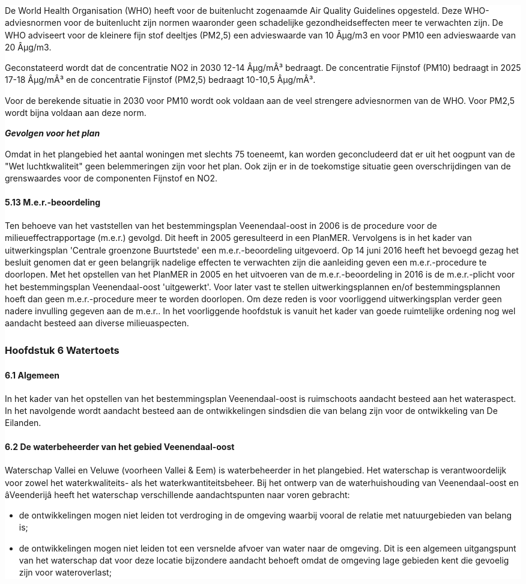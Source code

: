 De World Health Organisation (WHO) heeft voor de buitenlucht zogenaamde Air Quality Guidelines opgesteld. Deze WHO\-adviesnormen voor de buitenlucht zijn normen waaronder geen schadelijke gezondheidseffecten meer te verwachten zijn. De WHO adviseert voor de kleinere fijn stof deeltjes (PM2,5) een advieswaarde van 10 Âµg/m3 en voor PM10 een advieswaarde van 20 Âµg/m3.

Geconstateerd wordt dat de concentratie NO2 in 2030 12\-14 Âµg/mÂ³ bedraagt. De concentratie Fijnstof (PM10) bedraagt in 2025 17\-18 Âµg/mÂ³ en de concentratie Fijnstof (PM2,5) bedraagt 10\-10,5 Âµg/mÂ³.

Voor de berekende situatie in 2030 voor PM10 wordt ook voldaan aan de veel strengere adviesnormen van de WHO. Voor PM2,5 wordt bijna voldaan aan deze norm.

***Gevolgen voor het plan***

Omdat in het plangebied het aantal woningen met slechts 75 toeneemt, kan worden geconcludeerd dat er uit het oogpunt van de "Wet luchtkwaliteit" geen belemmeringen zijn voor het plan. Ook zijn er in de toekomstige situatie geen overschrijdingen van de grenswaardes voor de componenten Fijnstof en NO2.

#### 5\.13 M.e.r.\-beoordeling

Ten behoeve van het vaststellen van het bestemmingsplan Veenendaal\-oost in 2006 is de procedure voor de milieueffectrapportage (m.e.r.) gevolgd. Dit heeft in 2005 geresulteerd in een PlanMER. Vervolgens is in het kader van uitwerkingsplan 'Centrale groenzone Buurtstede' een m.e.r.\-beoordeling uitgevoerd. Op 14 juni 2016 heeft het bevoegd gezag het besluit genomen dat er geen belangrijk nadelige effecten te verwachten zijn die aanleiding geven een m.e.r.\-procedure te doorlopen. Met het opstellen van het PlanMER in 2005 en het uitvoeren van de m.e.r.\-beoordeling in 2016 is de m.e.r.\-plicht voor het bestemmingsplan Veenendaal\-oost 'uitgewerkt'. Voor later vast te stellen uitwerkingsplannen en/of bestemmingsplannen hoeft dan geen m.e.r.\-procedure meer te worden doorlopen. Om deze reden is voor voorliggend uitwerkingsplan verder geen nadere invulling gegeven aan de m.e.r.. In het voorliggende hoofdstuk is vanuit het kader van goede ruimtelijke ordening nog wel aandacht besteed aan diverse milieuaspecten.

### Hoofdstuk 6 Watertoets

#### 6\.1 Algemeen

In het kader van het opstellen van het bestemmingsplan Veenendaal\-oost is ruimschoots aandacht besteed aan het wateraspect. In het navolgende wordt aandacht besteed aan de ontwikkelingen sindsdien die van belang zijn voor de ontwikkeling van De Eilanden.

#### 6\.2 De waterbeheerder van het gebied Veenendaal\-oost

Waterschap Vallei en Veluwe (voorheen Vallei \& Eem) is waterbeheerder in het plangebied. Het waterschap is verantwoordelijk voor zowel het waterkwaliteits\- als het waterkwantiteitsbeheer. Bij het ontwerp van de waterhuishouding van Veenendaal\-oost en âVeenderijâ heeft het waterschap verschillende aandachtspunten naar voren gebracht:

* de ontwikkelingen mogen niet leiden tot verdroging in de omgeving waarbij vooral de relatie met natuurgebieden van belang is;

* de ontwikkelingen mogen niet leiden tot een versnelde afvoer van water naar de omgeving. Dit is een algemeen uitgangspunt van het waterschap dat voor deze locatie bijzondere aandacht behoeft omdat de omgeving lage gebieden kent die gevoelig zijn voor wateroverlast;
